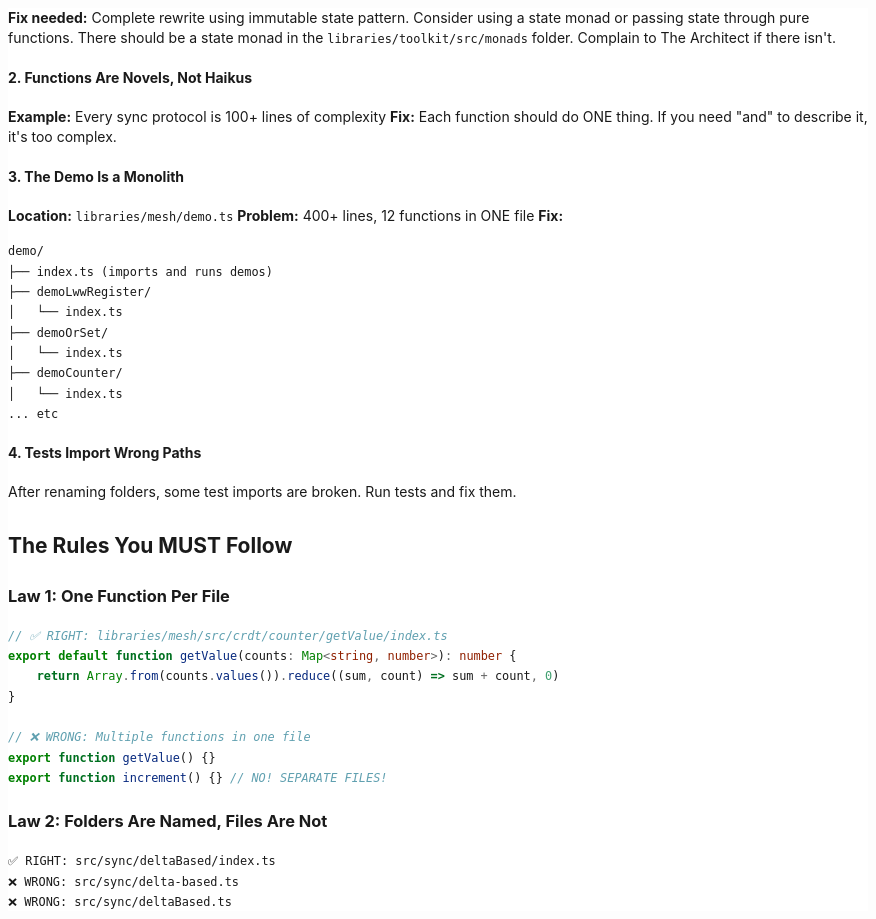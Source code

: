 **Fix needed:** Complete rewrite using immutable state pattern. Consider using a state monad or passing state through pure functions. There should be a state monad in the `libraries/toolkit/src/monads` folder. Complain to The Architect if there isn't.

#### 2. Functions Are Novels, Not Haikus

**Example:** Every sync protocol is 100+ lines of complexity
**Fix:** Each function should do ONE thing. If you need "and" to describe it, it's too complex.

#### 3. The Demo Is a Monolith

**Location:** `libraries/mesh/demo.ts`
**Problem:** 400+ lines, 12 functions in ONE file
**Fix:**

```
demo/
├── index.ts (imports and runs demos)
├── demoLwwRegister/
│   └── index.ts
├── demoOrSet/
│   └── index.ts
├── demoCounter/
│   └── index.ts
... etc
```

#### 4. Tests Import Wrong Paths

After renaming folders, some test imports are broken. Run tests and fix them.

## The Rules You MUST Follow

### Law 1: One Function Per File

```typescript
// ✅ RIGHT: libraries/mesh/src/crdt/counter/getValue/index.ts
export default function getValue(counts: Map<string, number>): number {
	return Array.from(counts.values()).reduce((sum, count) => sum + count, 0)
}

// ❌ WRONG: Multiple functions in one file
export function getValue() {}
export function increment() {} // NO! SEPARATE FILES!
```

### Law 2: Folders Are Named, Files Are Not

```
✅ RIGHT: src/sync/deltaBased/index.ts
❌ WRONG: src/sync/delta-based.ts
❌ WRONG: src/sync/deltaBased.ts
```
